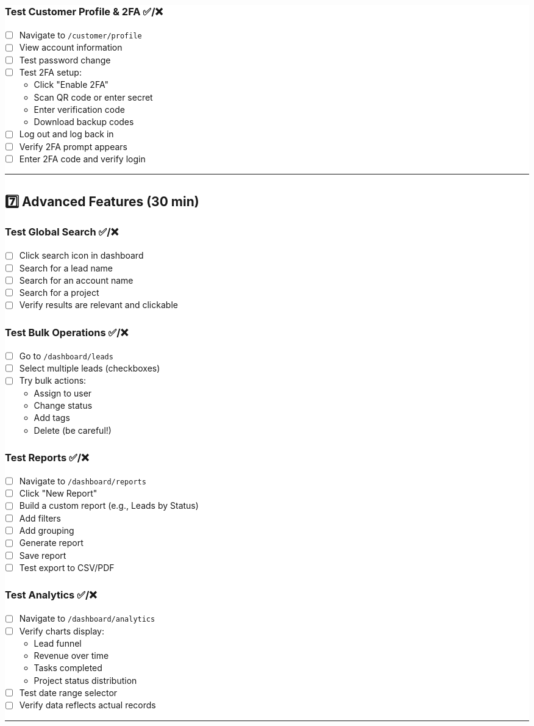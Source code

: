 ### Test Customer Profile & 2FA ✅/❌
- [ ] Navigate to `/customer/profile`
- [ ] View account information
- [ ] Test password change
- [ ] Test 2FA setup:
  - Click "Enable 2FA"
  - Scan QR code or enter secret
  - Enter verification code
  - Download backup codes
- [ ] Log out and log back in
- [ ] Verify 2FA prompt appears
- [ ] Enter 2FA code and verify login

---

## 7️⃣ Advanced Features (30 min)

### Test Global Search ✅/❌
- [ ] Click search icon in dashboard
- [ ] Search for a lead name
- [ ] Search for an account name
- [ ] Search for a project
- [ ] Verify results are relevant and clickable

### Test Bulk Operations ✅/❌
- [ ] Go to `/dashboard/leads`
- [ ] Select multiple leads (checkboxes)
- [ ] Try bulk actions:
  - Assign to user
  - Change status
  - Add tags
  - Delete (be careful!)

### Test Reports ✅/❌
- [ ] Navigate to `/dashboard/reports`
- [ ] Click "New Report"
- [ ] Build a custom report (e.g., Leads by Status)
- [ ] Add filters
- [ ] Add grouping
- [ ] Generate report
- [ ] Save report
- [ ] Test export to CSV/PDF

### Test Analytics ✅/❌
- [ ] Navigate to `/dashboard/analytics`
- [ ] Verify charts display:
  - Lead funnel
  - Revenue over time
  - Tasks completed
  - Project status distribution
- [ ] Test date range selector
- [ ] Verify data reflects actual records

---